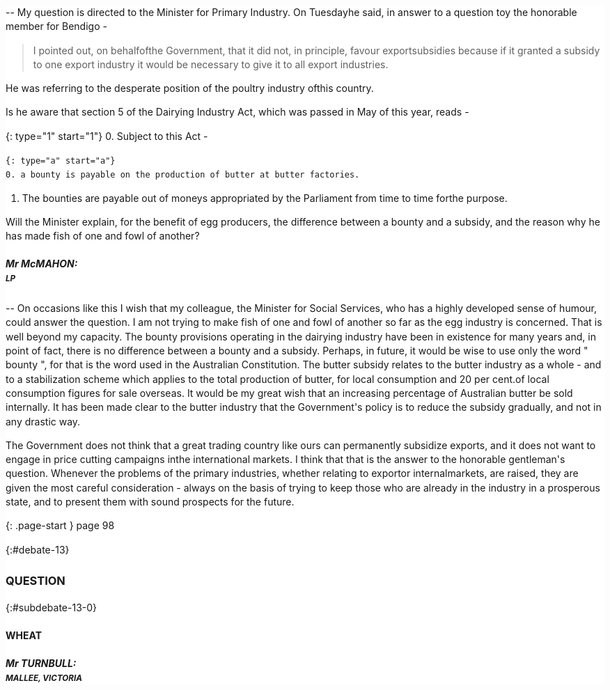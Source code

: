 --  My question is directed to the Minister for Primary Industry. On Tuesdayhe said, in answer to a question toy the honorable member for Bendigo - 

  >I pointed out, on behalfofthe Government, that it did not, in principle, favour exportsubsidies because if it granted a subsidy to one export industry it would be necessary to give it to all export industries. 

He was referring to the desperate position of the poultry industry ofthis country. 

Is he aware that section 5 of the Dairying Industry Act, which was passed in May of this year, reads - 

{: type="1" start="1"}
0. Subject to this Act - 

    {: type="a" start="a"}
    0. a bounty is payable on the production of butter at butter factories. 

1. The bounties are payable out of moneys appropriated by the Parliament from time to time forthe purpose. 

Will the Minister explain, for the benefit of egg producers, the difference between a bounty and a subsidy, and the reason why he has made fish of one and fowl of another? 

##### Mr McMAHON:<br><small class="text-muted">LP</small>

-- On occasions like this I wish that my colleague, the Minister for Social Services, who has a highly developed sense of humour, could answer the question. I am not trying to make fish of one and fowl of another so far as the egg industry is concerned. That is well beyond my capacity. The bounty provisions operating in the dairying industry have been in existence for many years and, in point of fact, there is no difference between a bounty and a subsidy. Perhaps, in future, it would be wise to use only the word " bounty ", for that is the word used in the Australian Constitution. The butter subsidy relates to the butter industry as a whole - and to a stabilization scheme which applies to the total production of butter, for local consumption and 20 per cent.of local consumption figures for sale overseas. It would be my great wish that an increasing percentage of Australian butter be sold internally. It has been made clear to the butter industry that the Government's policy is to reduce the subsidy gradually, and not in any drastic way. 

The Government does not think that a great trading country like ours can permanently subsidize exports, and it does not want to engage in price cutting campaigns inthe international markets. I think that that is the answer to the honorable gentleman's question. Whenever the problems of the primary industries, whether relating to exportor internalmarkets, are raised, they are given the most careful consideration - always on the basis of trying to keep those who are already in the industry in a prosperous state, and to present them with sound prospects for the future. 

{: .page-start }
page 98

{:#debate-13}
### QUESTION

{:#subdebate-13-0}
#### WHEAT

##### Mr TURNBULL:<br><small class="text-muted">MALLEE, VICTORIA</small>
